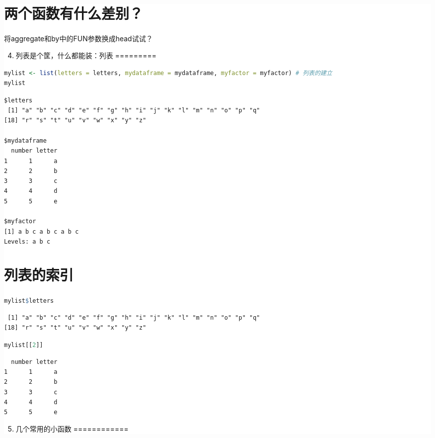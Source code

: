 两个函数有什么差别？
===========
将aggregate和by中的FUN参数换成head试试？

4. 列表是个筐，什么都能装：列表
=========

```r
mylist <- list(letters = letters, mydataframe = mydataframe, myfactor = myfactor) # 列表的建立
mylist
```

```
$letters
 [1] "a" "b" "c" "d" "e" "f" "g" "h" "i" "j" "k" "l" "m" "n" "o" "p" "q"
[18] "r" "s" "t" "u" "v" "w" "x" "y" "z"

$mydataframe
  number letter
1      1      a
2      2      b
3      3      c
4      4      d
5      5      e

$myfactor
[1] a b c a b c a b c
Levels: a b c
```

列表的索引
========

```r
mylist$letters
```

```
 [1] "a" "b" "c" "d" "e" "f" "g" "h" "i" "j" "k" "l" "m" "n" "o" "p" "q"
[18] "r" "s" "t" "u" "v" "w" "x" "y" "z"
```

```r
mylist[[2]]
```

```
  number letter
1      1      a
2      2      b
3      3      c
4      4      d
5      5      e
```

5. 几个常用的小函数
============
